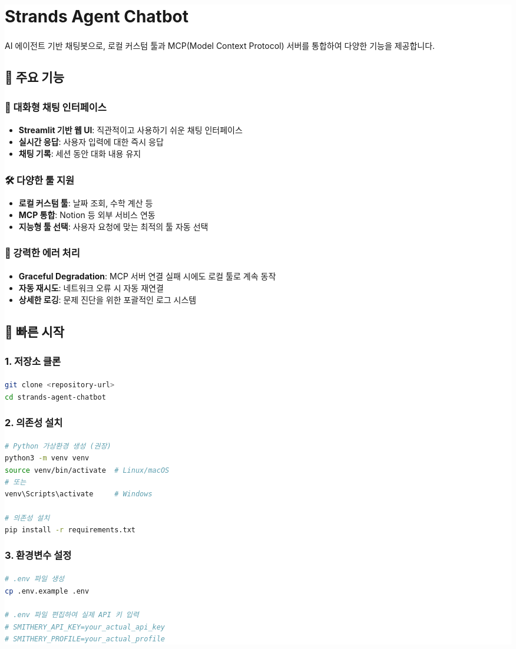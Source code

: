 # Strands Agent Chatbot

AI 에이전트 기반 채팅봇으로, 로컬 커스텀 툴과 MCP(Model Context Protocol) 서버를 통합하여 다양한 기능을 제공합니다.

## 🌟 주요 기능

### 💬 대화형 채팅 인터페이스
- **Streamlit 기반 웹 UI**: 직관적이고 사용하기 쉬운 채팅 인터페이스
- **실시간 응답**: 사용자 입력에 대한 즉시 응답
- **채팅 기록**: 세션 동안 대화 내용 유지

### 🛠️ 다양한 툴 지원
- **로컬 커스텀 툴**: 날짜 조회, 수학 계산 등
- **MCP 통합**: Notion 등 외부 서비스 연동
- **지능형 툴 선택**: 사용자 요청에 맞는 최적의 툴 자동 선택

### 🔧 강력한 에러 처리
- **Graceful Degradation**: MCP 서버 연결 실패 시에도 로컬 툴로 계속 동작
- **자동 재시도**: 네트워크 오류 시 자동 재연결
- **상세한 로깅**: 문제 진단을 위한 포괄적인 로그 시스템

## 🚀 빠른 시작

### 1. 저장소 클론

```bash
git clone <repository-url>
cd strands-agent-chatbot
```

### 2. 의존성 설치

```bash
# Python 가상환경 생성 (권장)
python3 -m venv venv
source venv/bin/activate  # Linux/macOS
# 또는
venv\Scripts\activate     # Windows

# 의존성 설치
pip install -r requirements.txt
```

### 3. 환경변수 설정

```bash
# .env 파일 생성
cp .env.example .env

# .env 파일 편집하여 실제 API 키 입력
# SMITHERY_API_KEY=your_actual_api_key
# SMITHERY_PROFILE=your_actual_profile
```
